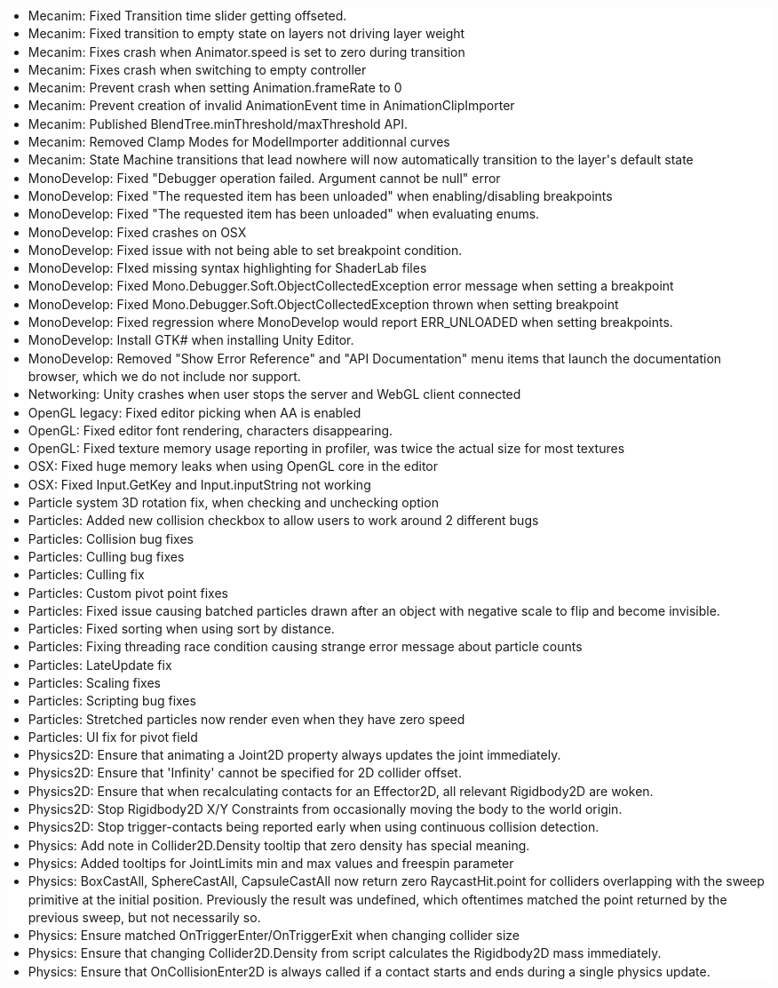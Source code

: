 *   Mecanim: Fixed Transition time slider getting offseted.
*   Mecanim: Fixed transition to empty state on layers not driving layer weight
*   Mecanim: Fixes crash when Animator.speed is set to zero during transition
*   Mecanim: Fixes crash when switching to empty controller
*   Mecanim: Prevent crash when setting Animation.frameRate to 0
*   Mecanim: Prevent creation of invalid AnimationEvent time in AnimationClipImporter
*   Mecanim: Published BlendTree.minThreshold/maxThreshold API.
*   Mecanim: Removed Clamp Modes for ModelImporter additionnal curves
*   Mecanim: State Machine transitions that lead nowhere will now automatically transition to the layer's default state
*   MonoDevelop: Fixed "Debugger operation failed. Argument cannot be null" error
*   MonoDevelop: Fixed "The requested item has been unloaded" when enabling/disabling breakpoints
*   MonoDevelop: Fixed "The requested item has been unloaded" when evaluating enums.
*   MonoDevelop: Fixed crashes on OSX
*   MonoDevelop: Fixed issue with not being able to set breakpoint condition.
*   MonoDevelop: FIxed missing syntax highlighting for ShaderLab files
*   MonoDevelop: Fixed Mono.Debugger.Soft.ObjectCollectedException error message when setting a breakpoint
*   MonoDevelop: Fixed Mono.Debugger.Soft.ObjectCollectedException thrown when setting breakpoint
*   MonoDevelop: Fixed regression where MonoDevelop would report ERR\_UNLOADED when setting breakpoints.
*   MonoDevelop: Install GTK# when installing Unity Editor.
*   MonoDevelop: Removed "Show Error Reference" and "API Documentation" menu items that launch the documentation browser, which we do not include nor support.
*   Networking: Unity crashes when user stops the server and WebGL client connected
*   OpenGL legacy: Fixed editor picking when AA is enabled
*   OpenGL: Fixed editor font rendering, characters disappearing.
*   OpenGL: Fixed texture memory usage reporting in profiler, was twice the actual size for most textures
*   OSX: Fixed huge memory leaks when using OpenGL core in the editor
*   OSX: Fixed Input.GetKey and Input.inputString not working
*   Particle system 3D rotation fix, when checking and unchecking option
*   Particles: Added new collision checkbox to allow users to work around 2 different bugs
*   Particles: Collision bug fixes
*   Particles: Culling bug fixes
*   Particles: Culling fix
*   Particles: Custom pivot point fixes
*   Particles: Fixed issue causing batched particles drawn after an object with negative scale to flip and become invisible.
*   Particles: Fixed sorting when using sort by distance.
*   Particles: Fixing threading race condition causing strange error message about particle counts
*   Particles: LateUpdate fix
*   Particles: Scaling fixes
*   Particles: Scripting bug fixes
*   Particles: Stretched particles now render even when they have zero speed
*   Particles: UI fix for pivot field
*   Physics2D: Ensure that animating a Joint2D property always updates the joint immediately.
*   Physics2D: Ensure that 'Infinity' cannot be specified for 2D collider offset.
*   Physics2D: Ensure that when recalculating contacts for an Effector2D, all relevant Rigidbody2D are woken.
*   Physics2D: Stop Rigidbody2D X/Y Constraints from occasionally moving the body to the world origin.
*   Physics2D: Stop trigger-contacts being reported early when using continuous collision detection.
*   Physics: Add note in Collider2D.Density tooltip that zero density has special meaning.
*   Physics: Added tooltips for JointLimits min and max values and freespin parameter
*   Physics: BoxCastAll, SphereCastAll, CapsuleCastAll now return zero RaycastHit.point for colliders overlapping with the sweep primitive at the initial position. Previously the result was undefined, which oftentimes matched the point returned by the previous sweep, but not necessarily so.
*   Physics: Ensure matched OnTriggerEnter/OnTriggerExit when changing collider size
*   Physics: Ensure that changing Collider2D.Density from script calculates the Rigidbody2D mass immediately.
*   Physics: Ensure that OnCollisionEnter2D is always called if a contact starts and ends during a single physics update.